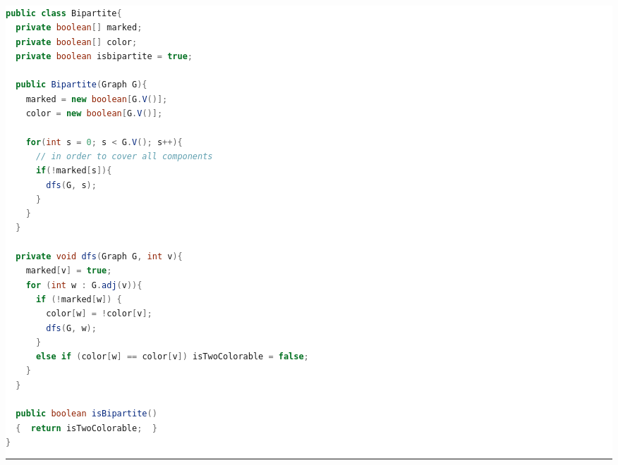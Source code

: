 ```java
public class Bipartite{
  private boolean[] marked;
  private boolean[] color;
  private boolean isbipartite = true;

  public Bipartite(Graph G){
    marked = new boolean[G.V()];
    color = new boolean[G.V()];

    for(int s = 0; s < G.V(); s++){
      // in order to cover all components
      if(!marked[s]){
        dfs(G, s);
      }
    }
  }

  private void dfs(Graph G, int v){
    marked[v] = true;
    for (int w : G.adj(v)){
      if (!marked[w]) {
        color[w] = !color[v];
        dfs(G, w);
      }
      else if (color[w] == color[v]) isTwoColorable = false;
    }
  }

  public boolean isBipartite()
  {  return isTwoColorable;  }
}
```
<hr />
